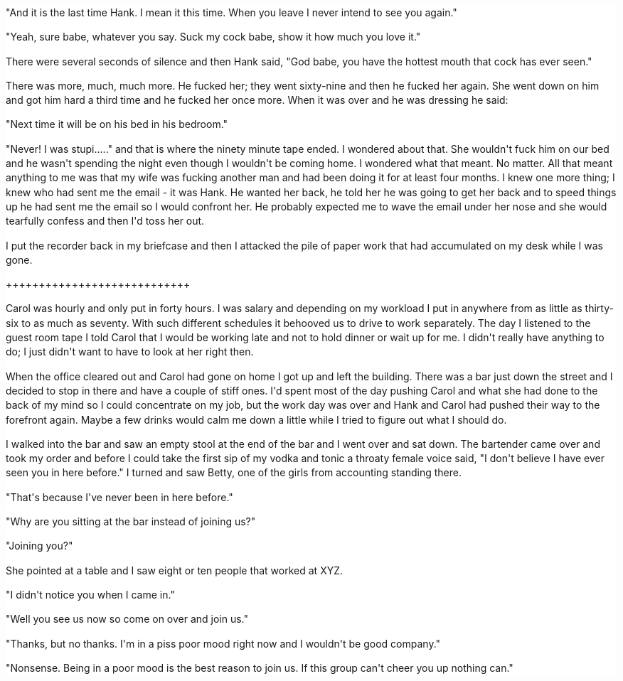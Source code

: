  "And it is the last time Hank. I mean it this time. When you leave I never intend to see you again." 

 "Yeah, sure babe, whatever you say. Suck my cock babe, show it how much you love it." 

 There were several seconds of silence and then Hank said, "God babe, you have the hottest mouth that cock has ever seen." 

 There was more, much, much more. He fucked her; they went sixty-nine and then he fucked her again. She went down on him and got him hard a third time and he fucked her once more. When it was over and he was dressing he said: 

 "Next time it will be on his bed in his bedroom." 

 "Never! I was stupi....." and that is where the ninety minute tape ended. I wondered about that. She wouldn't fuck him on our bed and he wasn't spending the night even though I wouldn't be coming home. I wondered what that meant. No matter. All that meant anything to me was that my wife was fucking another man and had been doing it for at least four months. I knew one more thing; I knew who had sent me the email - it was Hank. He wanted her back, he told her he was going to get her back and to speed things up he had sent me the email so I would confront her. He probably expected me to wave the email under her nose and she would tearfully confess and then I'd toss her out. 

 I put the recorder back in my briefcase and then I attacked the pile of paper work that had accumulated on my desk while I was gone. 

 ++++++++++++++++++++++++++++ 

 Carol was hourly and only put in forty hours. I was salary and depending on my workload I put in anywhere from as little as thirty-six to as much as seventy. With such different schedules it behooved us to drive to work separately. The day I listened to the guest room tape I told Carol that I would be working late and not to hold dinner or wait up for me. I didn't really have anything to do; I just didn't want to have to look at her right then. 

 When the office cleared out and Carol had gone on home I got up and left the building. There was a bar just down the street and I decided to stop in there and have a couple of stiff ones. I'd spent most of the day pushing Carol and what she had done to the back of my mind so I could concentrate on my job, but the work day was over and Hank and Carol had pushed their way to the forefront again. Maybe a few drinks would calm me down a little while I tried to figure out what I should do. 

 I walked into the bar and saw an empty stool at the end of the bar and I went over and sat down. The bartender came over and took my order and before I could take the first sip of my vodka and tonic a throaty female voice said, "I don't believe I have ever seen you in here before." I turned and saw Betty, one of the girls from accounting standing there. 

 "That's because I've never been in here before." 

 "Why are you sitting at the bar instead of joining us?" 

 "Joining you?" 

 She pointed at a table and I saw eight or ten people that worked at XYZ. 

 "I didn't notice you when I came in." 

 "Well you see us now so come on over and join us." 

 "Thanks, but no thanks. I'm in a piss poor mood right now and I wouldn't be good company." 

 "Nonsense. Being in a poor mood is the best reason to join us. If this group can't cheer you up nothing can." 
